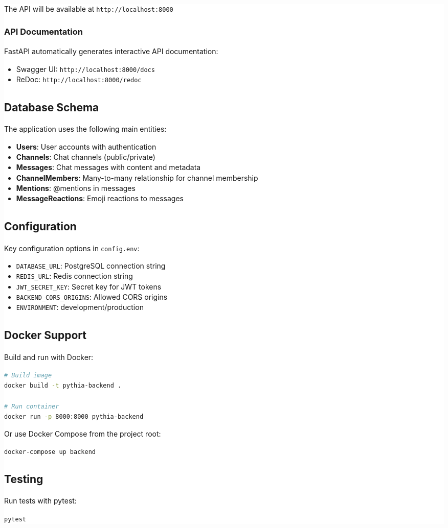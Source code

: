 The API will be available at `http://localhost:8000`

### API Documentation

FastAPI automatically generates interactive API documentation:

- Swagger UI: `http://localhost:8000/docs`
- ReDoc: `http://localhost:8000/redoc`

## Database Schema

The application uses the following main entities:

- **Users**: User accounts with authentication
- **Channels**: Chat channels (public/private)
- **Messages**: Chat messages with content and metadata
- **ChannelMembers**: Many-to-many relationship for channel membership
- **Mentions**: @mentions in messages
- **MessageReactions**: Emoji reactions to messages

## Configuration

Key configuration options in `config.env`:

- `DATABASE_URL`: PostgreSQL connection string
- `REDIS_URL`: Redis connection string
- `JWT_SECRET_KEY`: Secret key for JWT tokens
- `BACKEND_CORS_ORIGINS`: Allowed CORS origins
- `ENVIRONMENT`: development/production

## Docker Support

Build and run with Docker:

```bash
# Build image
docker build -t pythia-backend .

# Run container
docker run -p 8000:8000 pythia-backend
```

Or use Docker Compose from the project root:

```bash
docker-compose up backend
```

## Testing

Run tests with pytest:

```bash
pytest
```
